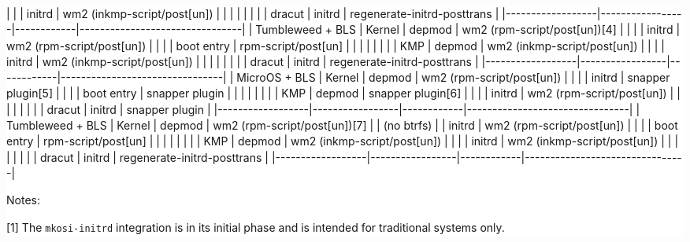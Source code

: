 |                  |                 | initrd     | wm2 (inkmp-script/post[un])    |
|                  |                 |            |                                |
|                  | dracut          | initrd     | regenerate-initrd-posttrans    |
|------------------|-----------------|------------|--------------------------------|
| Tumbleweed + BLS | Kernel          | depmod     | wm2 (rpm-script/post[un])[4]   |
|                  |                 | initrd     | wm2 (rpm-script/post[un])      |
|                  |                 | boot entry | rpm-script/post[un]            |
|                  |                 |            |                                |
|                  | KMP             | depmod     | wm2 (inkmp-script/post[un])    |
|                  |                 | initrd     | wm2 (inkmp-script/post[un])    |
|                  |                 |            |                                |
|                  | dracut          | initrd     | regenerate-initrd-posttrans    |
|------------------|-----------------|------------|--------------------------------|
| MicroOS + BLS    | Kernel          | depmod     | wm2 (rpm-script/post[un])      |
|                  |                 | initrd     | snapper plugin[5]              |
|                  |                 | boot entry | snapper plugin                 |
|                  |                 |            |                                |
|                  | KMP             | depmod     | snapper plugin[6]              |
|                  |                 | initrd     | wm2 (rpm-script/post[un])      |
|                  |                 |            |                                |
|                  | dracut          | initrd     | snapper plugin                 |
|------------------|-----------------|------------|--------------------------------|
| Tumbleweed + BLS | Kernel          | depmod     | wm2 (rpm-script/post[un])[7]   |
| (no btrfs)       |                 | initrd     | wm2 (rpm-script/post[un])      |
|                  |                 | boot entry | rpm-script/post[un]            |
|                  |                 |            |                                |
|                  | KMP             | depmod     | wm2 (inkmp-script/post[un])    |
|                  |                 | initrd     | wm2 (inkmp-script/post[un])    |
|                  |                 |            |                                |
|                  | dracut          | initrd     | regenerate-initrd-posttrans    |
|------------------|-----------------|------------|--------------------------------|

Notes:

[1] The `mkosi-initrd` integration is in its initial phase and is intended for
    traditional systems only.
